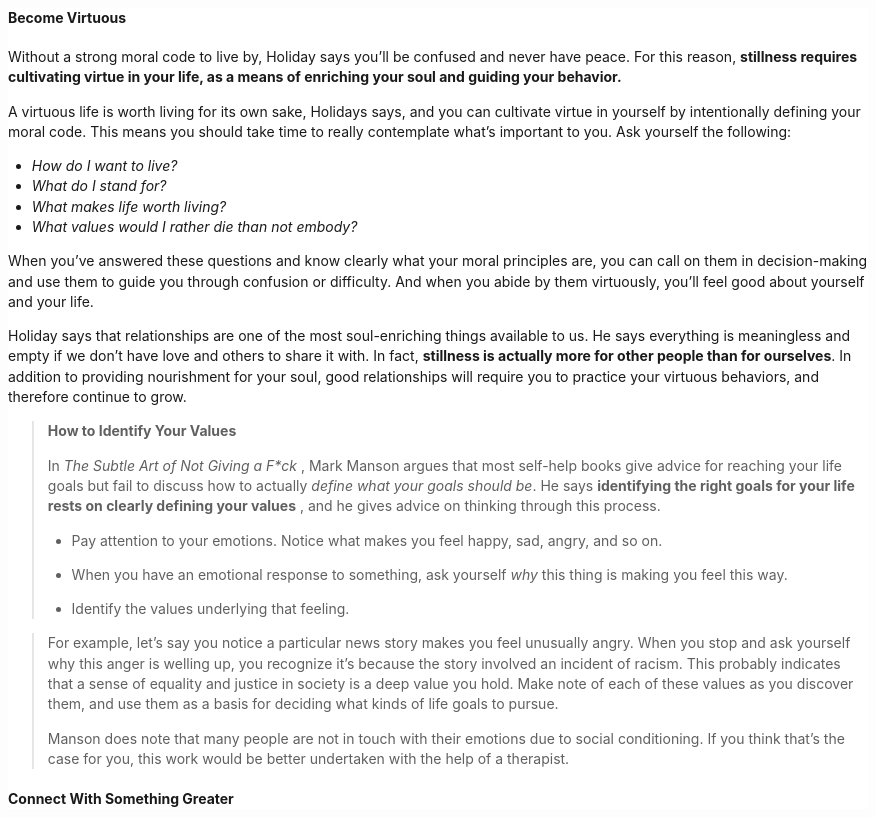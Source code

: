 #### Become Virtuous

Without a strong moral code to live by, Holiday says you’ll be confused and never have peace. For this reason, **stillness requires cultivating virtue in your life, as a means of enriching your soul and guiding your behavior.**

A virtuous life is worth living for its own sake, Holidays says, and you can cultivate virtue in yourself by intentionally defining your moral code. This means you should take time to really contemplate what’s important to you. Ask yourself the following:

  * _How do I want to live?_
  * _What do I stand for?_
  * _What makes life worth living?_
  * _What values would I rather die than not embody?_



When you’ve answered these questions and know clearly what your moral principles are, you can call on them in decision-making and use them to guide you through confusion or difficulty. And when you abide by them virtuously, you’ll feel good about yourself and your life.

Holiday says that relationships are one of the most soul-enriching things available to us. He says everything is meaningless and empty if we don’t have love and others to share it with. In fact, **stillness is actually more for other people than for ourselves**. In addition to providing nourishment for your soul, good relationships will require you to practice your virtuous behaviors, and therefore continue to grow.

> **How to Identify Your Values**
> 
> In _The Subtle Art of Not Giving a F*ck_ , Mark Manson argues that most self-help books give advice for reaching your life goals but fail to discuss how to actually _define what your goals should be_. He says **identifying the right goals for your life rests on clearly defining your values** , and he gives advice on thinking through this process.
> 
>   * Pay attention to your emotions. Notice what makes you feel happy, sad, angry, and so on.
> 
>   * When you have an emotional response to something, ask yourself _why_ this thing is making you feel this way.
> 
>   * Identify the values underlying that feeling.
> 
> 

> 
> For example, let’s say you notice a particular news story makes you feel unusually angry. When you stop and ask yourself why this anger is welling up, you recognize it’s because the story involved an incident of racism. This probably indicates that a sense of equality and justice in society is a deep value you hold. Make note of each of these values as you discover them, and use them as a basis for deciding what kinds of life goals to pursue.
> 
> Manson does note that many people are not in touch with their emotions due to social conditioning. If you think that’s the case for you, this work would be better undertaken with the help of a therapist.

#### Connect With Something Greater
